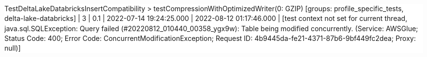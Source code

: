  TestDeltaLakeDatabricksInsertCompatibility &gt; testCompressionWithOptimizedWriter(0: GZIP) [groups: profile_specific_tests, delta-lake-databricks]                                                                                                                                                                                                                                                                                                                                                                                                             |     3 | 0.1 | 2022-07-14 19:24:25.000 | 2022-08-12 01:17:46.000 | [test context not set for current thread, java.sql.SQLException: Query failed (#20220812_010440_00358_ygx9w): Table being modified concurrently. (Service: AWSGlue; Status Code: 400; Error Code: ConcurrentModificationException; Request ID: 4b9445da-fe21-4371-87b6-9bf449fc2dea; Proxy: null)]                                                                                                                                                                                                                                                                                                                                                                                                                                                                                                                                                                                                                                                                                                                                                                                                                                                                                                                                                                                                                                                                                                                                                                                                                                                                                                                                                                                                                                                                                                                                                                                                                                                                                                                                                                                                                                                                                                                                                                                                                                                                                                                                                                                                                                                                                                                                                                                                                                                                                                                                                                                                                                                                                                                                                                                                                                                                                                                                                                                                                                                                                                                                                                                                                                                                                                                                                                                                                                                                                                                                                                                                                                                                                                                                                                                                                                                 